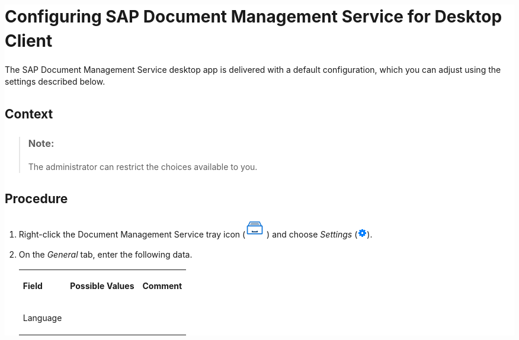 

# Configuring SAP Document Management Service for Desktop Client

The SAP Document Management Service desktop app is delivered with a default configuration, which you can adjust using the settings described below.



<a name="loio585d79d6406d467cbb423f64fe2a95ff__context_N10014_N10011_N10001"/>

## Context

> ### Note:  
> The administrator can restrict the choices available to you.



## Procedure

1.  Right-click the Document Management Service tray icon \(![](images/SDM_Client_Service_Desktop_Icon_b0aa4d2.png) \) and choose *Settings* \(![](images/General_Settings_Menu_Icon_29ee5df.png)\).

2.  On the *General* tab, enter the following data.


    <table>
    <tr>
    <th valign="top">

    Field


    
    </th>
    <th valign="top">

    Possible Values


    
    </th>
    <th valign="top">

    Comment


    
    </th>
    </tr>
    <tr>
    <td valign="top">
    
    Language


    